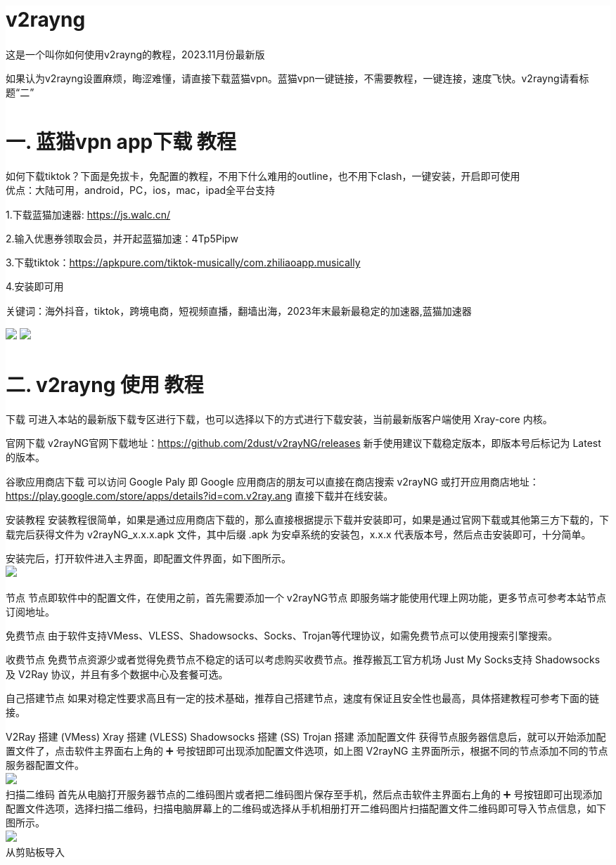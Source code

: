 # v2rayng
这是一个叫你如何使用v2rayng的教程，2023.11月份最新版

如果认为v2rayng设置麻烦，晦涩难懂，请直接下载蓝猫vpn。蓝猫vpn一键链接，不需要教程，一键连接，速度飞快。v2rayng请看标题“二”
# 一. 蓝猫vpn app下载 教程
如何下载tiktok？下面是免拔卡，免配置的教程，不用下什么难用的outline，也不用下clash，一键安装，开启即可使用  
优点：大陆可用，android，PC，ios，mac，ipad全平台支持

1.下载蓝猫加速器: https://js.walc.cn/
  
2.输入优惠券领取会员，并开起蓝猫加速：4Tp5Pipw  
  
3.下载tiktok：https://apkpure.com/tiktok-musically/com.zhiliaoapp.musically  
  
4.安装即可用  

关键词：海外抖音，tiktok，跨境电商，短视频直播，翻墙出海，2023年末最新最稳定的加速器,蓝猫加速器
 
<img src="https://github.com/laomaovpn/tiktok/assets/150375772/2fc9994c-ad21-4849-883b-b10547c3b9cc" height="500" />
<img src="https://github.com/laomaovpn/tiktok/assets/150375772/f3c4c8e0-2519-4240-af97-54b0d3eec1dc" height="500" />

# 二. v2rayng 使用 教程
下载
可进入本站的最新版下载专区进行下载，也可以选择以下的方式进行下载安装，当前最新版客户端使用 Xray-core 内核。

官网下载
v2rayNG官网下载地址：https://github.com/2dust/v2rayNG/releases 新手使用建议下载稳定版本，即版本号后标记为 Latest 的版本。

谷歌应用商店下载
可以访问 Google Paly 即 Google 应用商店的朋友可以直接在商店搜索 v2rayNG 或打开应用商店地址：https://play.google.com/store/apps/details?id=com.v2ray.ang 直接下载并在线安装。

安装教程
安装教程很简单，如果是通过应用商店下载的，那么直接根据提示下载并安装即可，如果是通过官网下载或其他第三方下载的，下载完后获得文件为 v2rayNG_x.x.x.apk 文件，其中后缀 .apk 为安卓系统的安装包，x.x.x 代表版本号，然后点击安装即可，十分简单。

安装完后，打开软件进入主界面，即配置文件界面，如下图所示。  
<img src="https://github.com/lanmaovpn/v2rayng/assets/150375772/e640e4a4-a0dc-4a57-8e0c-148b0e0fd48c" height="300" />  

节点
节点即软件中的配置文件，在使用之前，首先需要添加一个 v2rayNG节点 即服务端才能使用代理上网功能，更多节点可参考本站节点订阅地址。

免费节点
由于软件支持VMess、VLESS、Shadowsocks、Socks、Trojan等代理协议，如需免费节点可以使用搜索引擎搜索。

收费节点
免费节点资源少或者觉得免费节点不稳定的话可以考虑购买收费节点。推荐搬瓦工官方机场 Just My Socks支持 Shadowsocks 及 V2Ray 协议，并且有多个数据中心及套餐可选。

自己搭建节点
如果对稳定性要求高且有一定的技术基础，推荐自己搭建节点，速度有保证且安全性也最高，具体搭建教程可参考下面的链接。

V2Ray 搭建 (VMess)
Xray 搭建 (VLESS)
Shadowsocks 搭建 (SS)
Trojan 搭建
添加配置文件
获得节点服务器信息后，就可以开始添加配置文件了，点击软件主界面右上角的 ➕ 号按钮即可出现添加配置文件选项，如上图 V2rayNG 主界面所示，根据不同的节点添加不同的节点服务器配置文件。  
<img src="https://github.com/lanmaovpn/v2rayng/assets/150375772/b0326b83-4d22-43b8-b108-ff0e2e51a260" height="300" />    
扫描二维码
首先从电脑打开服务器节点的二维码图片或者把二维码图片保存至手机，然后点击软件主界面右上角的 ➕ 号按钮即可出现添加配置文件选项，选择扫描二维码，扫描电脑屏幕上的二维码或选择从手机相册打开二维码图片扫描配置文件二维码即可导入节点信息，如下图所示。  
<img src="https://github.com/lanmaovpn/v2rayng/assets/150375772/23ba66f5-5dae-4b92-a616-d58f51befc2" height="300" />     
从剪贴板导入